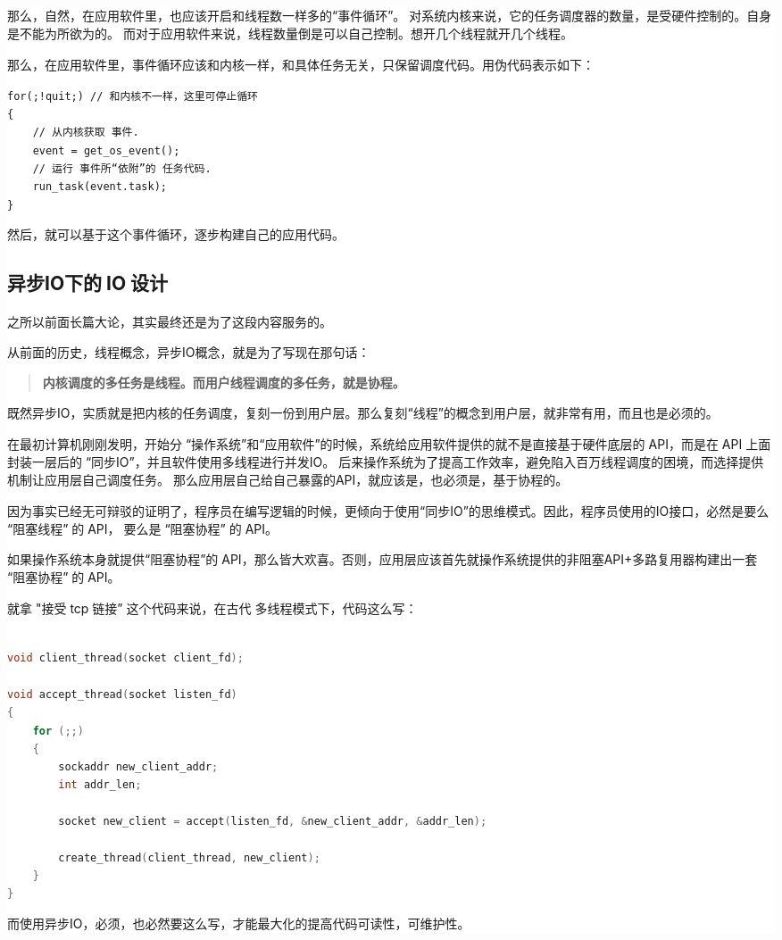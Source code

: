 那么，自然，在应用软件里，也应该开启和线程数一样多的“事件循环”。
对系统内核来说，它的任务调度器的数量，是受硬件控制的。自身是不能为所欲为的。
而对于应用软件来说，线程数量倒是可以自己控制。想开几个线程就开几个线程。

那么，在应用软件里，事件循环应该和内核一样，和具体任务无关，只保留调度代码。用伪代码表示如下：

    for(;!quit;) // 和内核不一样，这里可停止循环
    {
        // 从内核获取 事件.
        event = get_os_event();
        // 运行 事件所“依附”的 任务代码.
        run_task(event.task);
    }

然后，就可以基于这个事件循环，逐步构建自己的应用代码。

## 异步IO下的 IO 设计

之所以前面长篇大论，其实最终还是为了这段内容服务的。

从前面的历史，线程概念，异步IO概念，就是为了写现在那句话：

>**内核调度的多任务是线程。而用户线程调度的多任务，就是协程。**

既然异步IO，实质就是把内核的任务调度，复刻一份到用户层。那么复刻“线程”的概念到用户层，就非常有用，而且也是必须的。

在最初计算机刚刚发明，开始分 “操作系统”和“应用软件”的时候，系统给应用软件提供的就不是直接基于硬件底层的 API，而是在 API 上面封装一层后的 “同步IO”，并且软件使用多线程进行并发IO。
后来操作系统为了提高工作效率，避免陷入百万线程调度的困境，而选择提供机制让应用层自己调度任务。
那么应用层自己给自己暴露的API，就应该是，也必须是，基于协程的。

因为事实已经无可辩驳的证明了，程序员在编写逻辑的时候，更倾向于使用“同步IO”的思维模式。因此，程序员使用的IO接口，必然是要么 “阻塞线程” 的 API， 要么是 “阻塞协程” 的 API。

如果操作系统本身就提供“阻塞协程”的 API，那么皆大欢喜。否则，应用层应该首先就操作系统提供的非阻塞API+多路复用器构建出一套 “阻塞协程” 的 API。

就拿 "接受 tcp 链接” 这个代码来说，在古代 多线程模式下，代码这么写：


```c++

void client_thread(socket client_fd);

void accept_thread(socket listen_fd)
{
    for (;;)
    {
        sockaddr new_client_addr;
        int addr_len;

        socket new_client = accept(listen_fd, &new_client_addr, &addr_len);

        create_thread(client_thread, new_client);
    }
}

```

而使用异步IO，必须，也必然要这么写，才能最大化的提高代码可读性，可维护性。
